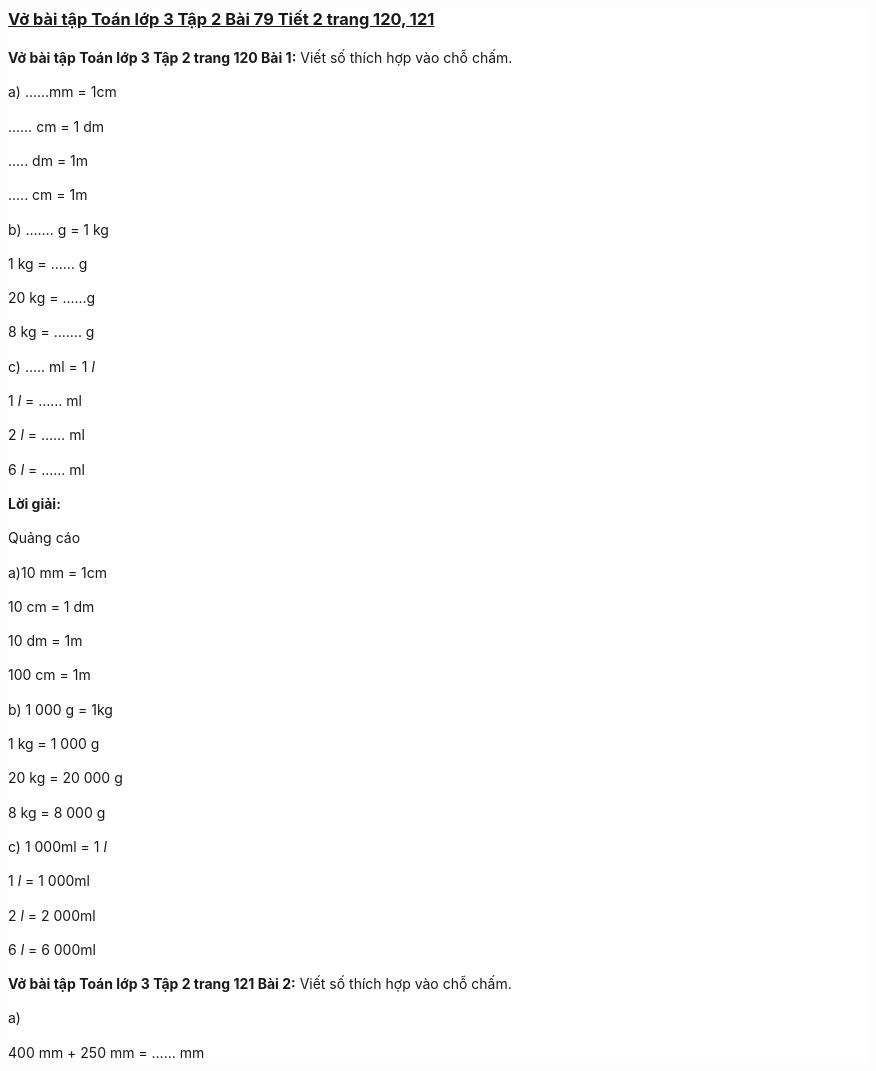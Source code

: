 ### [**Vở bài tập Toán lớp 3 Tập 2 Bài 79 Tiết 2 trang 120, 121**](https://vietjack.com/vbt-toan-3-kn/bai-79-tiet-2-trang-120-121-tap-2.jsp)

**Vở bài tập Toán lớp 3 Tập 2 trang 120 Bài 1:** Viết số thích hợp vào chỗ chấm.

a) ……mm = 1cm

…… cm = 1 dm

….. dm = 1m

….. cm = 1m

b) ……. g = 1 kg

1 kg = …… g

20 kg = ……g

8 kg = ……. g

c) ….. ml = 1 _l_

1 _l_ = …… ml

2 _l_ = …… ml

6 _l_ = …… ml

**Lời giải:**

Quảng cáo

a)10 mm = 1cm

10 cm = 1 dm

10 dm = 1m

100 cm = 1m

b) 1 000 g = 1kg

1 kg = 1 000 g

20 kg = 20 000 g

8 kg = 8 000 g

c) 1 000ml = 1 _l_

1 _l_ = 1 000ml

2 _l_ = 2 000ml

6 _l_ = 6 000ml

**Vở bài tập Toán lớp 3 Tập 2 trang 121 Bài 2:** Viết số thích hợp vào chỗ chấm.

a) 

400 mm + 250 mm = …… mm
